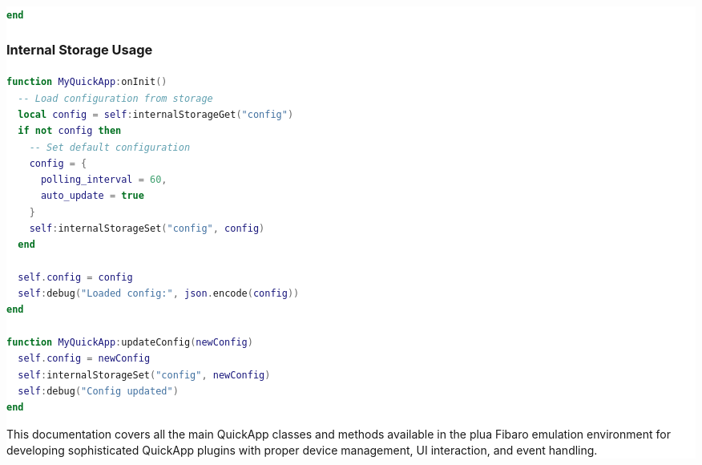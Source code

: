 ```lua
end
```

### Internal Storage Usage

```lua
function MyQuickApp:onInit()
  -- Load configuration from storage
  local config = self:internalStorageGet("config")
  if not config then
    -- Set default configuration
    config = {
      polling_interval = 60,
      auto_update = true
    }
    self:internalStorageSet("config", config)
  end
  
  self.config = config
  self:debug("Loaded config:", json.encode(config))
end

function MyQuickApp:updateConfig(newConfig)
  self.config = newConfig
  self:internalStorageSet("config", newConfig)
  self:debug("Config updated")
end
```

This documentation covers all the main QuickApp classes and methods available in the plua Fibaro emulation environment for developing sophisticated QuickApp plugins with proper device management, UI interaction, and event handling.
